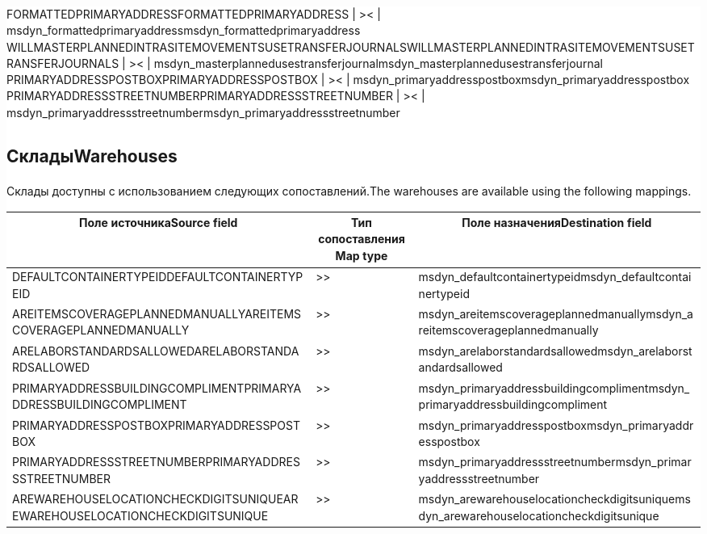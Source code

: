 <span data-ttu-id="2d328-168">FORMATTEDPRIMARYADDRESS</span><span class="sxs-lookup"><span data-stu-id="2d328-168">FORMATTEDPRIMARYADDRESS</span></span> | >< | <span data-ttu-id="2d328-169">msdyn_formattedprimaryaddress</span><span class="sxs-lookup"><span data-stu-id="2d328-169">msdyn_formattedprimaryaddress</span></span>
<span data-ttu-id="2d328-170">WILLMASTERPLANNEDINTRASITEMOVEMENTSUSETRANSFERJOURNALS</span><span class="sxs-lookup"><span data-stu-id="2d328-170">WILLMASTERPLANNEDINTRASITEMOVEMENTSUSETRANSFERJOURNALS</span></span> | >< | <span data-ttu-id="2d328-171">msdyn_masterplannedusestransferjournal</span><span class="sxs-lookup"><span data-stu-id="2d328-171">msdyn_masterplannedusestransferjournal</span></span>
<span data-ttu-id="2d328-172">PRIMARYADDRESSPOSTBOX</span><span class="sxs-lookup"><span data-stu-id="2d328-172">PRIMARYADDRESSPOSTBOX</span></span> | >< | <span data-ttu-id="2d328-173">msdyn_primaryaddresspostbox</span><span class="sxs-lookup"><span data-stu-id="2d328-173">msdyn_primaryaddresspostbox</span></span>
<span data-ttu-id="2d328-174">PRIMARYADDRESSSTREETNUMBER</span><span class="sxs-lookup"><span data-stu-id="2d328-174">PRIMARYADDRESSSTREETNUMBER</span></span> | >< | <span data-ttu-id="2d328-175">msdyn_primaryaddressstreetnumber</span><span class="sxs-lookup"><span data-stu-id="2d328-175">msdyn_primaryaddressstreetnumber</span></span>


## <a name="warehouses"></a><span data-ttu-id="2d328-176">Склады</span><span class="sxs-lookup"><span data-stu-id="2d328-176">Warehouses</span></span>

<span data-ttu-id="2d328-177">Склады доступны с использованием следующих сопоставлений.</span><span class="sxs-lookup"><span data-stu-id="2d328-177">The warehouses are available using the following mappings.</span></span>

<span data-ttu-id="2d328-178">Поле источника</span><span class="sxs-lookup"><span data-stu-id="2d328-178">Source field</span></span> | <span data-ttu-id="2d328-179">Тип сопоставления</span><span class="sxs-lookup"><span data-stu-id="2d328-179">Map type</span></span> | <span data-ttu-id="2d328-180">Поле назначения</span><span class="sxs-lookup"><span data-stu-id="2d328-180">Destination field</span></span>
---|---|---
<span data-ttu-id="2d328-181">DEFAULTCONTAINERTYPEID</span><span class="sxs-lookup"><span data-stu-id="2d328-181">DEFAULTCONTAINERTYPEID</span></span> | >> | <span data-ttu-id="2d328-182">msdyn_defaultcontainertypeid</span><span class="sxs-lookup"><span data-stu-id="2d328-182">msdyn_defaultcontainertypeid</span></span>
<span data-ttu-id="2d328-183">AREITEMSCOVERAGEPLANNEDMANUALLY</span><span class="sxs-lookup"><span data-stu-id="2d328-183">AREITEMSCOVERAGEPLANNEDMANUALLY</span></span> | >> | <span data-ttu-id="2d328-184">msdyn_areitemscoverageplannedmanually</span><span class="sxs-lookup"><span data-stu-id="2d328-184">msdyn_areitemscoverageplannedmanually</span></span>
<span data-ttu-id="2d328-185">ARELABORSTANDARDSALLOWED</span><span class="sxs-lookup"><span data-stu-id="2d328-185">ARELABORSTANDARDSALLOWED</span></span> | >> | <span data-ttu-id="2d328-186">msdyn_arelaborstandardsallowed</span><span class="sxs-lookup"><span data-stu-id="2d328-186">msdyn_arelaborstandardsallowed</span></span>
<span data-ttu-id="2d328-187">PRIMARYADDRESSBUILDINGCOMPLIMENT</span><span class="sxs-lookup"><span data-stu-id="2d328-187">PRIMARYADDRESSBUILDINGCOMPLIMENT</span></span> | >> | <span data-ttu-id="2d328-188">msdyn_primaryaddressbuildingcompliment</span><span class="sxs-lookup"><span data-stu-id="2d328-188">msdyn_primaryaddressbuildingcompliment</span></span>
<span data-ttu-id="2d328-189">PRIMARYADDRESSPOSTBOX</span><span class="sxs-lookup"><span data-stu-id="2d328-189">PRIMARYADDRESSPOSTBOX</span></span> | >> | <span data-ttu-id="2d328-190">msdyn_primaryaddresspostbox</span><span class="sxs-lookup"><span data-stu-id="2d328-190">msdyn_primaryaddresspostbox</span></span>
<span data-ttu-id="2d328-191">PRIMARYADDRESSSTREETNUMBER</span><span class="sxs-lookup"><span data-stu-id="2d328-191">PRIMARYADDRESSSTREETNUMBER</span></span> | >> | <span data-ttu-id="2d328-192">msdyn_primaryaddressstreetnumber</span><span class="sxs-lookup"><span data-stu-id="2d328-192">msdyn_primaryaddressstreetnumber</span></span>
<span data-ttu-id="2d328-193">AREWAREHOUSELOCATIONCHECKDIGITSUNIQUE</span><span class="sxs-lookup"><span data-stu-id="2d328-193">AREWAREHOUSELOCATIONCHECKDIGITSUNIQUE</span></span> | >> | <span data-ttu-id="2d328-194">msdyn_arewarehouselocationcheckdigitsunique</span><span class="sxs-lookup"><span data-stu-id="2d328-194">msdyn_arewarehouselocationcheckdigitsunique</span></span>